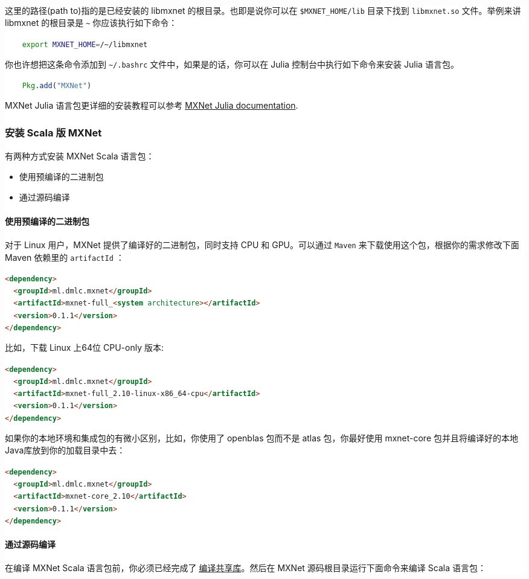 这里的路径(path to)指的是已经安装的 libmxnet 的根目录。也即是说你可以在 ```$MXNET_HOME/lib``` 目录下找到 ```libmxnet.so``` 文件。举例来讲 libmxnet 的根目录是 ```~``` 你应该执行如下命令：

```bash
    export MXNET_HOME=/~/libmxnet
```

你也许想把这条命令添加到 ```~/.bashrc``` 文件中，如果是的话，你可以在 Julia 控制台中执行如下命令来安装 Julia 语言包。

```julia
    Pkg.add("MXNet")
```

MXNet Julia 语言包更详细的安装教程可以参考 [MXNet Julia documentation](http://dmlc.ml/MXNet.jl/latest/user-guide/install/).

### 安装 Scala 版 MXNet

有两种方式安装 MXNet Scala 语言包：

* 使用预编译的二进制包

* 通过源码编译

#### 使用预编译的二进制包
对于 Linux 用户，MXNet 提供了编译好的二进制包，同时支持 CPU 和 GPU。可以通过 ```Maven``` 来下载使用这个包，根据你的需求修改下面 Maven 依赖里的 ```artifactId``` ：

```HTML
<dependency>
  <groupId>ml.dmlc.mxnet</groupId>
  <artifactId>mxnet-full_<system architecture></artifactId>
  <version>0.1.1</version>
</dependency>
```

比如，下载 Linux 上64位 CPU-only 版本:

```HTML
<dependency>
  <groupId>ml.dmlc.mxnet</groupId>
  <artifactId>mxnet-full_2.10-linux-x86_64-cpu</artifactId>
  <version>0.1.1</version>
</dependency>
```

如果你的本地环境和集成包的有微小区别，比如，你使用了 openblas 包而不是 atlas 包，你最好使用 mxnet-core 包并且将编译好的本地Java库放到你的加载目录中去：

```HTML
<dependency>
  <groupId>ml.dmlc.mxnet</groupId>
  <artifactId>mxnet-core_2.10</artifactId>
  <version>0.1.1</version>
</dependency>
```

#### 通过源码编译
在编译 MXNet Scala 语言包前，你必须已经完成了 [编译共享库](#编译共享库)。然后在 MXNet 源码根目录运行下面命令来编译 Scala 语言包：
